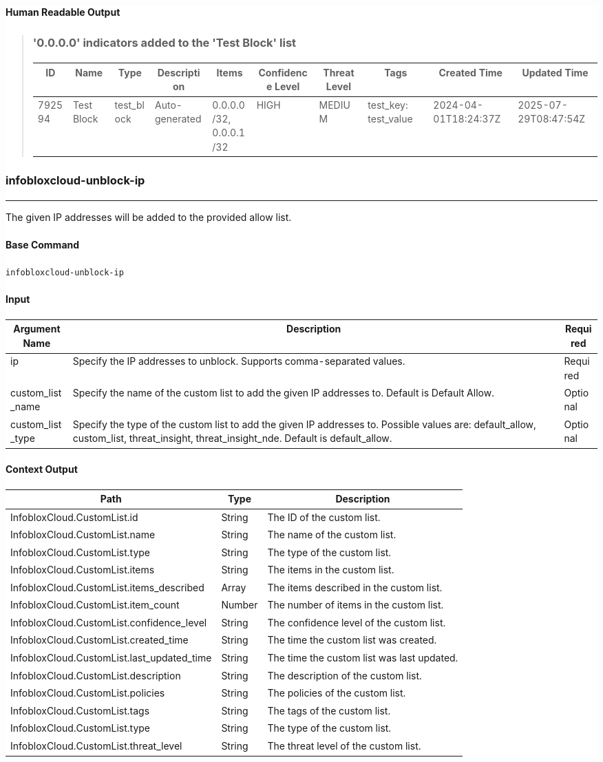 #### Human Readable Output

>### '0.0.0.0' indicators added to the 'Test Block' list
>
>|ID|Name|Type|Description|Items|Confidence Level|Threat Level|Tags|Created Time|Updated Time|
>|---|---|---|---|---|---|---|---|---|---|
>| 792594 | Test Block | test_block | Auto-generated | 0.0.0.0/32,<br/>0.0.0.1/32 | HIGH | MEDIUM | test\_key: test\_value | 2024-04-01T18:24:37Z | 2025-07-29T08:47:54Z |

### infobloxcloud-unblock-ip

***
The given IP addresses will be added to the provided allow list.

#### Base Command

`infobloxcloud-unblock-ip`

#### Input

| **Argument Name** | **Description** | **Required** |
| --- | --- | --- |
| ip | Specify the IP addresses to unblock. Supports comma-separated values. | Required |
| custom_list_name | Specify the name of the custom list to add the given IP addresses to. Default is Default Allow. | Optional |
| custom_list_type | Specify the type of the custom list to add the given IP addresses to. Possible values are: default_allow, custom_list, threat_insight, threat_insight_nde. Default is default_allow. | Optional |

#### Context Output

| **Path** | **Type** | **Description** |
| --- | --- | --- |
| InfobloxCloud.CustomList.id | String | The ID of the custom list. |
| InfobloxCloud.CustomList.name | String | The name of the custom list. |
| InfobloxCloud.CustomList.type | String | The type of the custom list. |
| InfobloxCloud.CustomList.items | String | The items in the custom list. |
| InfobloxCloud.CustomList.items_described | Array | The items described in the custom list. |
| InfobloxCloud.CustomList.item_count | Number | The number of items in the custom list. |
| InfobloxCloud.CustomList.confidence_level | String | The confidence level of the custom list. |
| InfobloxCloud.CustomList.created_time | String | The time the custom list was created. |
| InfobloxCloud.CustomList.last_updated_time | String | The time the custom list was last updated. |
| InfobloxCloud.CustomList.description | String | The description of the custom list. |
| InfobloxCloud.CustomList.policies | String | The policies of the custom list. |
| InfobloxCloud.CustomList.tags | String | The tags of the custom list. |
| InfobloxCloud.CustomList.type | String | The type of the custom list. |
| InfobloxCloud.CustomList.threat_level | String | The threat level of the custom list. |
